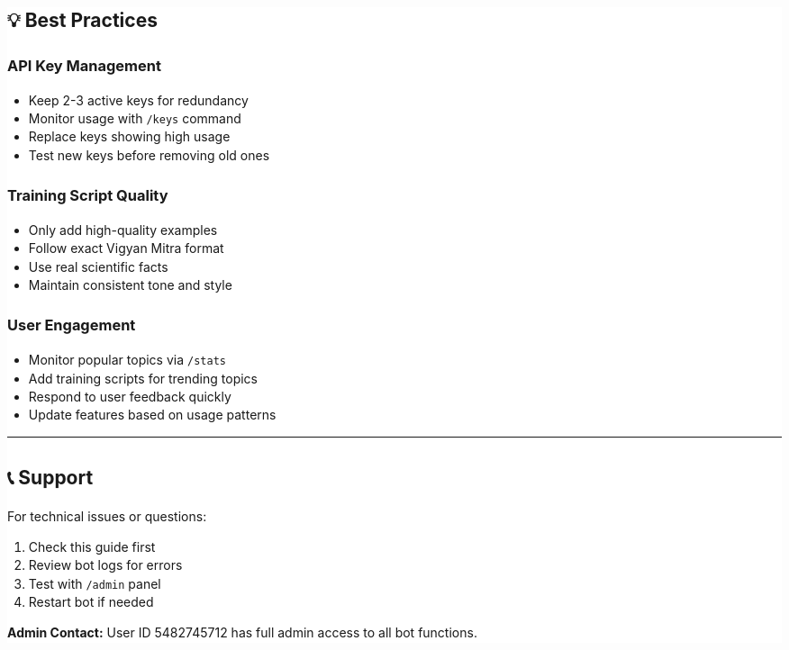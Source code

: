 ## 💡 Best Practices

### API Key Management
- Keep 2-3 active keys for redundancy
- Monitor usage with `/keys` command
- Replace keys showing high usage
- Test new keys before removing old ones

### Training Script Quality
- Only add high-quality examples
- Follow exact Vigyan Mitra format
- Use real scientific facts
- Maintain consistent tone and style

### User Engagement
- Monitor popular topics via `/stats`
- Add training scripts for trending topics
- Respond to user feedback quickly
- Update features based on usage patterns

---

## 📞 Support

For technical issues or questions:
1. Check this guide first
2. Review bot logs for errors
3. Test with `/admin` panel
4. Restart bot if needed

**Admin Contact:** User ID 5482745712 has full admin access to all bot functions.
